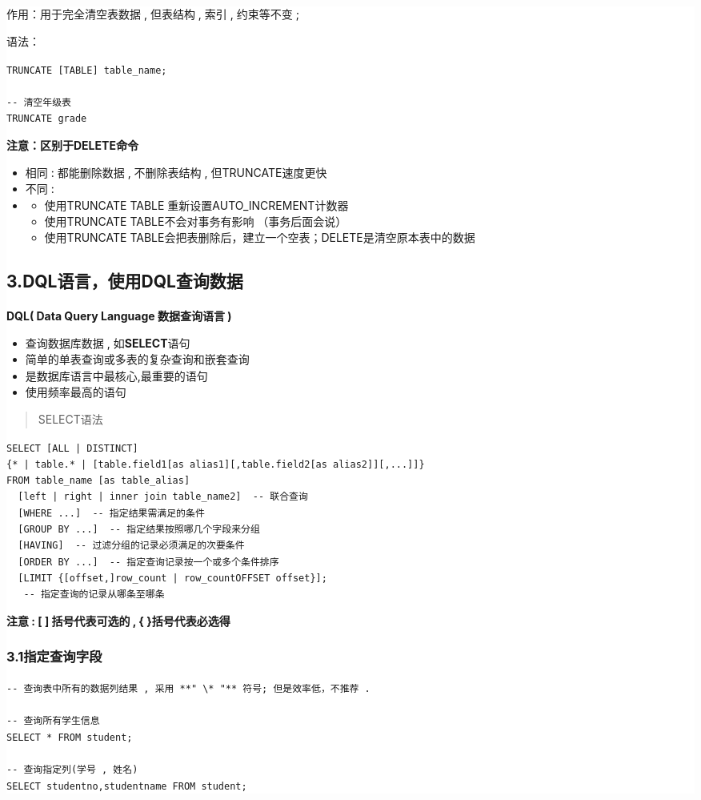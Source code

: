 作用：用于完全清空表数据 , 但表结构 , 索引 , 约束等不变 ;

语法：

```mysql
TRUNCATE [TABLE] table_name;

-- 清空年级表
TRUNCATE grade
```

**注意：区别于DELETE命令**

- 相同 : 都能删除数据 , 不删除表结构 , 但TRUNCATE速度更快
- 不同 :
- - 使用TRUNCATE TABLE 重新设置AUTO_INCREMENT计数器
  - 使用TRUNCATE TABLE不会对事务有影响 （事务后面会说）
  - 使用TRUNCATE TABLE会把表删除后，建立一个空表；DELETE是清空原本表中的数据

## 3.DQL语言，使用DQL查询数据

**DQL( Data Query Language 数据查询语言 )**

- 查询数据库数据 , 如**SELECT**语句
- 简单的单表查询或多表的复杂查询和嵌套查询
- 是数据库语言中最核心,最重要的语句
- 使用频率最高的语句

> SELECT语法

```mysql
SELECT [ALL | DISTINCT]
{* | table.* | [table.field1[as alias1][,table.field2[as alias2]][,...]]}
FROM table_name [as table_alias]
  [left | right | inner join table_name2]  -- 联合查询
  [WHERE ...]  -- 指定结果需满足的条件
  [GROUP BY ...]  -- 指定结果按照哪几个字段来分组
  [HAVING]  -- 过滤分组的记录必须满足的次要条件
  [ORDER BY ...]  -- 指定查询记录按一个或多个条件排序
  [LIMIT {[offset,]row_count | row_countOFFSET offset}];
   -- 指定查询的记录从哪条至哪条
```

**注意 : [ ] 括号代表可选的 , { }括号代表必选得**

### 3.1指定查询字段

```mysql
-- 查询表中所有的数据列结果 , 采用 **" \* "** 符号; 但是效率低，不推荐 .

-- 查询所有学生信息
SELECT * FROM student;

-- 查询指定列(学号 , 姓名)
SELECT studentno,studentname FROM student;
```
